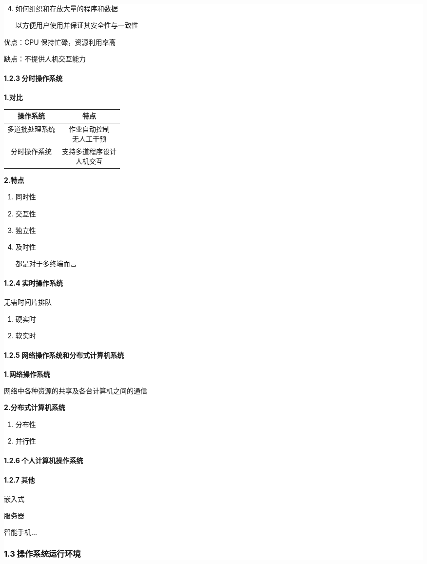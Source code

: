 4. 如何组织和存放大量的程序和数据

    以方便用户使用并保证其安全性与一致性

优点：CPU 保持忙碌，资源利用率高

缺点：不提供人机交互能力

#### 1.2.3 分时操作系统

**1.对比**

| 操作系统    | 特点                |
|:---:|:---:|
| 多道批处理系统 | 作业自动控制</br>无人工干预  |
| 分时操作系统  | 支持多道程序设计</br>人机交互 |

**2.特点**

1. 同时性

2. 交互性

3. 独立性

4. 及时性

    都是对于多终端而言

#### 1.2.4 实时操作系统

无需时间片排队

1. 硬实时

2. 软实时

#### 1.2.5 网络操作系统和分布式计算机系统

**1.网络操作系统**

网络中各种资源的共享及各台计算机之间的通信

**2.分布式计算机系统**

1. 分布性

2. 并行性

#### 1.2.6 个人计算机操作系统

#### 1.2.7 其他

嵌入式

服务器

智能手机...

### 1.3 操作系统运行环境
